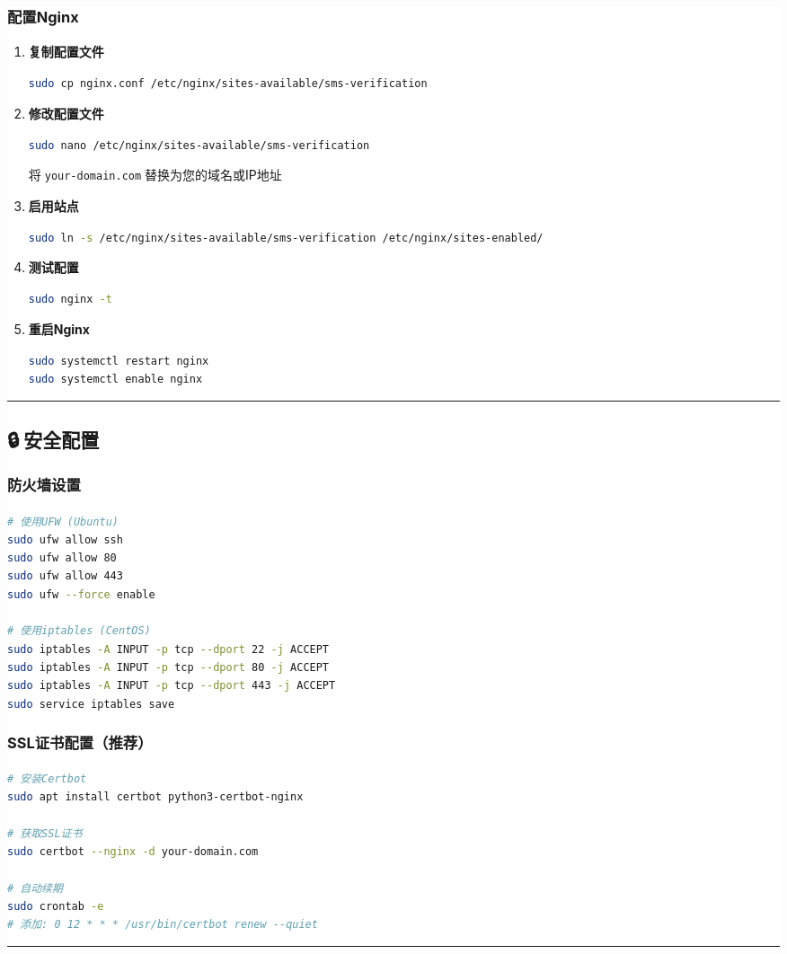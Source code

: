### 配置Nginx
1. **复制配置文件**
   ```bash
   sudo cp nginx.conf /etc/nginx/sites-available/sms-verification
   ```

2. **修改配置文件**
   ```bash
   sudo nano /etc/nginx/sites-available/sms-verification
   ```
   
   将 `your-domain.com` 替换为您的域名或IP地址

3. **启用站点**
   ```bash
   sudo ln -s /etc/nginx/sites-available/sms-verification /etc/nginx/sites-enabled/
   ```

4. **测试配置**
   ```bash
   sudo nginx -t
   ```

5. **重启Nginx**
   ```bash
   sudo systemctl restart nginx
   sudo systemctl enable nginx
   ```

---

## 🔒 安全配置

### 防火墙设置
```bash
# 使用UFW (Ubuntu)
sudo ufw allow ssh
sudo ufw allow 80
sudo ufw allow 443
sudo ufw --force enable

# 使用iptables (CentOS)
sudo iptables -A INPUT -p tcp --dport 22 -j ACCEPT
sudo iptables -A INPUT -p tcp --dport 80 -j ACCEPT
sudo iptables -A INPUT -p tcp --dport 443 -j ACCEPT
sudo service iptables save
```

### SSL证书配置（推荐）
```bash
# 安装Certbot
sudo apt install certbot python3-certbot-nginx

# 获取SSL证书
sudo certbot --nginx -d your-domain.com

# 自动续期
sudo crontab -e
# 添加: 0 12 * * * /usr/bin/certbot renew --quiet
```

---
